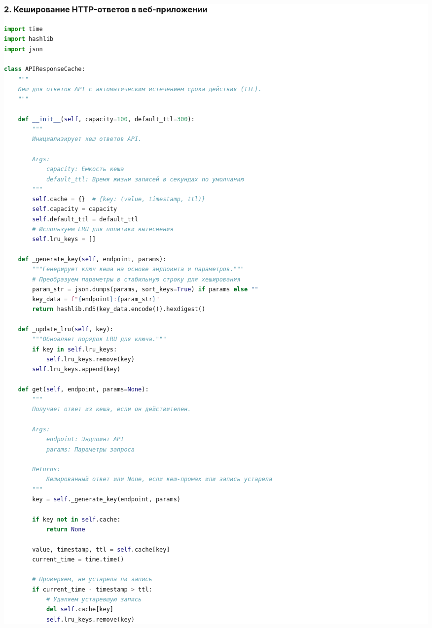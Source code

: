 ### 2. Кеширование HTTP-ответов в веб-приложении

```python
import time
import hashlib
import json

class APIResponseCache:
    """
    Кеш для ответов API с автоматическим истечением срока действия (TTL).
    """
    
    def __init__(self, capacity=100, default_ttl=300):
        """
        Инициализирует кеш ответов API.
        
        Args:
            capacity: Емкость кеша
            default_ttl: Время жизни записей в секундах по умолчанию
        """
        self.cache = {}  # {key: (value, timestamp, ttl)}
        self.capacity = capacity
        self.default_ttl = default_ttl
        # Используем LRU для политики вытеснения
        self.lru_keys = []
    
    def _generate_key(self, endpoint, params):
        """Генерирует ключ кеша на основе эндпоинта и параметров."""
        # Преобразуем параметры в стабильную строку для хеширования
        param_str = json.dumps(params, sort_keys=True) if params else ""
        key_data = f"{endpoint}:{param_str}"
        return hashlib.md5(key_data.encode()).hexdigest()
    
    def _update_lru(self, key):
        """Обновляет порядок LRU для ключа."""
        if key in self.lru_keys:
            self.lru_keys.remove(key)
        self.lru_keys.append(key)
    
    def get(self, endpoint, params=None):
        """
        Получает ответ из кеша, если он действителен.
        
        Args:
            endpoint: Эндпоинт API
            params: Параметры запроса
            
        Returns:
            Кешированный ответ или None, если кеш-промах или запись устарела
        """
        key = self._generate_key(endpoint, params)
        
        if key not in self.cache:
            return None
        
        value, timestamp, ttl = self.cache[key]
        current_time = time.time()
        
        # Проверяем, не устарела ли запись
        if current_time - timestamp > ttl:
            # Удаляем устаревшую запись
            del self.cache[key]
            self.lru_keys.remove(key)
```